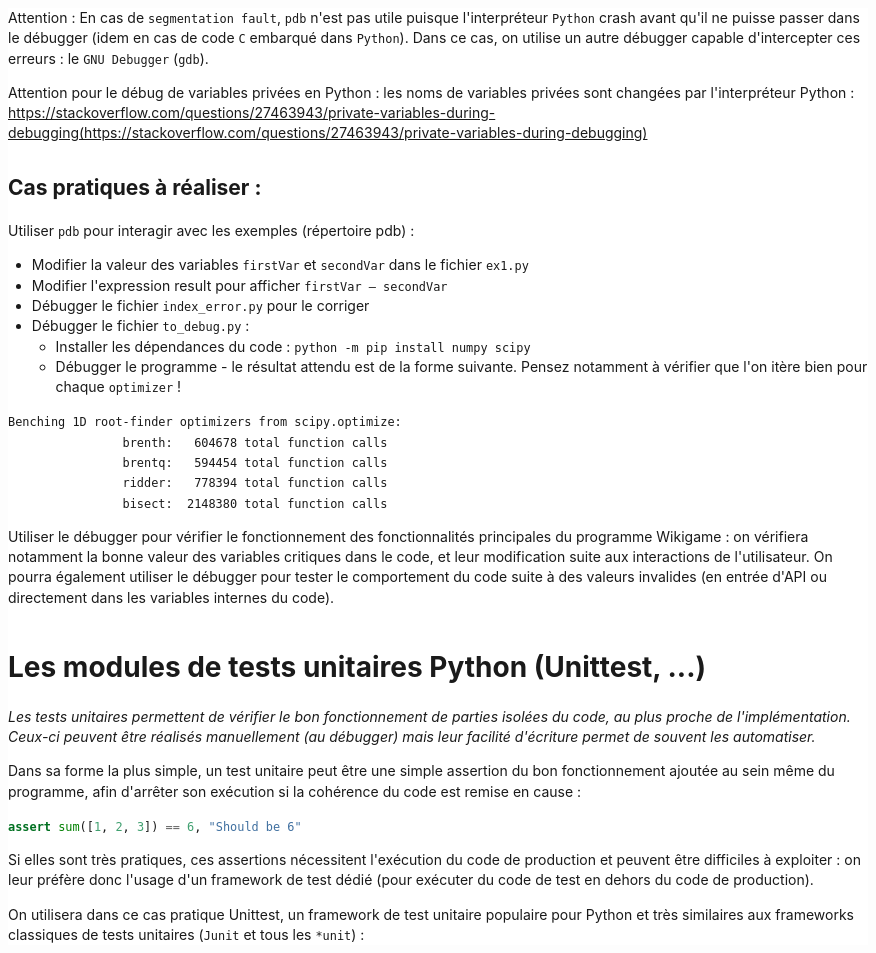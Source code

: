 Attention : En cas de `segmentation fault`, `pdb` n'est pas utile puisque l'interpréteur `Python` crash avant qu'il ne puisse passer dans le débugger (idem en cas de code `C` embarqué dans `Python`). Dans ce cas, on utilise un autre débugger capable d'intercepter ces erreurs : le `GNU Debugger` (`gdb`).

Attention pour le débug de variables privées en Python : les noms de variables privées sont changées par l'interpréteur Python : https://stackoverflow.com/questions/27463943/private-variables-during-debugging(https://stackoverflow.com/questions/27463943/private-variables-during-debugging)

## Cas pratiques à réaliser :

Utiliser `pdb` pour interagir avec les exemples (répertoire pdb) :

- Modifier la valeur des variables `firstVar` et `secondVar` dans le fichier `ex1.py`
- Modifier l'expression result pour afficher `firstVar – secondVar`
- Débugger le fichier `index_error.py` pour le corriger
- Débugger le fichier `to_debug.py` :
	+ Installer les dépendances du code : `python -m pip install numpy scipy`
	+ Débugger le programme - le résultat attendu est de la forme suivante. Pensez notamment à vérifier que l'on itère bien pour chaque `optimizer` !

```
Benching 1D root-finder optimizers from scipy.optimize:
                brenth:   604678 total function calls
                brentq:   594454 total function calls
                ridder:   778394 total function calls
                bisect:  2148380 total function calls
```

Utiliser le débugger pour vérifier le fonctionnement des fonctionnalités principales du programme Wikigame : on vérifiera notamment la bonne valeur des variables critiques dans le code, et leur modification suite aux interactions de l'utilisateur. On pourra également utiliser le débugger pour tester le comportement du code suite à des valeurs invalides (en entrée d'API ou directement dans les variables internes du code).

# Les modules de tests unitaires Python (Unittest, ...)

_Les tests unitaires permettent de vérifier le bon fonctionnement de parties isolées du code, au plus proche de l'implémentation. Ceux-ci peuvent être réalisés manuellement (au débugger) mais leur facilité d'écriture permet de souvent les automatiser._

Dans sa forme la plus simple, un test unitaire peut être une simple assertion du bon fonctionnement ajoutée au sein même du programme, afin d'arrêter son exécution si la cohérence du code est remise en cause :

```python
assert sum([1, 2, 3]) == 6, "Should be 6"
```

Si elles sont très pratiques, ces assertions nécessitent l'exécution du code de production et peuvent être difficiles à exploiter : on leur préfère donc l'usage d'un framework de test dédié (pour exécuter du code de test en dehors du code de production).

On utilisera dans ce cas pratique Unittest, un framework de test unitaire populaire pour Python et très similaires aux frameworks classiques de tests unitaires (`Junit` et tous les `*unit`) :
